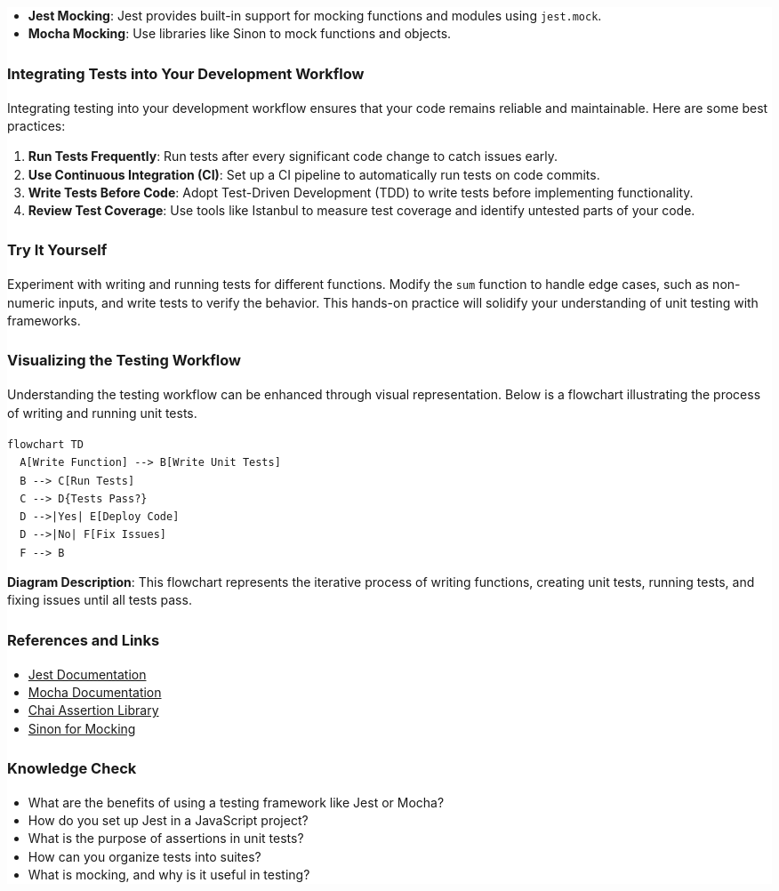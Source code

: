 - **Jest Mocking**: Jest provides built-in support for mocking functions and modules using `jest.mock`.
- **Mocha Mocking**: Use libraries like Sinon to mock functions and objects.

### Integrating Tests into Your Development Workflow

Integrating testing into your development workflow ensures that your code remains reliable and maintainable. Here are some best practices:

1. **Run Tests Frequently**: Run tests after every significant code change to catch issues early.
2. **Use Continuous Integration (CI)**: Set up a CI pipeline to automatically run tests on code commits.
3. **Write Tests Before Code**: Adopt Test-Driven Development (TDD) to write tests before implementing functionality.
4. **Review Test Coverage**: Use tools like Istanbul to measure test coverage and identify untested parts of your code.

### Try It Yourself

Experiment with writing and running tests for different functions. Modify the `sum` function to handle edge cases, such as non-numeric inputs, and write tests to verify the behavior. This hands-on practice will solidify your understanding of unit testing with frameworks.

### Visualizing the Testing Workflow

Understanding the testing workflow can be enhanced through visual representation. Below is a flowchart illustrating the process of writing and running unit tests.

```mermaid
flowchart TD
  A[Write Function] --> B[Write Unit Tests]
  B --> C[Run Tests]
  C --> D{Tests Pass?}
  D -->|Yes| E[Deploy Code]
  D -->|No| F[Fix Issues]
  F --> B
```

**Diagram Description**: This flowchart represents the iterative process of writing functions, creating unit tests, running tests, and fixing issues until all tests pass.

### References and Links

- [Jest Documentation](https://jestjs.io/docs/en/getting-started)
- [Mocha Documentation](https://mochajs.org/)
- [Chai Assertion Library](https://www.chaijs.com/)
- [Sinon for Mocking](https://sinonjs.org/)

### Knowledge Check

- What are the benefits of using a testing framework like Jest or Mocha?
- How do you set up Jest in a JavaScript project?
- What is the purpose of assertions in unit tests?
- How can you organize tests into suites?
- What is mocking, and why is it useful in testing?
